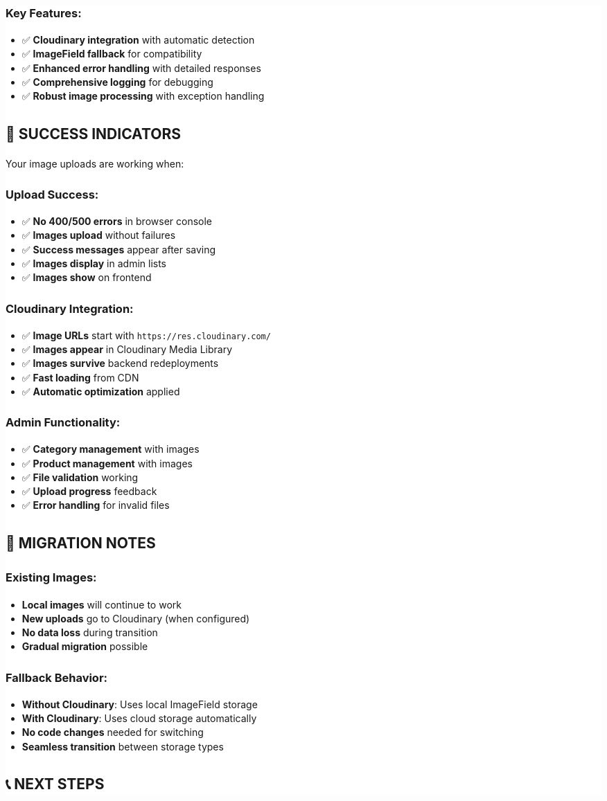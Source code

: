 ### **Key Features:**
- ✅ **Cloudinary integration** with automatic detection
- ✅ **ImageField fallback** for compatibility
- ✅ **Enhanced error handling** with detailed responses
- ✅ **Comprehensive logging** for debugging
- ✅ **Robust image processing** with exception handling

## 🎯 SUCCESS INDICATORS

Your image uploads are working when:

### **Upload Success:**
- ✅ **No 400/500 errors** in browser console
- ✅ **Images upload** without failures
- ✅ **Success messages** appear after saving
- ✅ **Images display** in admin lists
- ✅ **Images show** on frontend

### **Cloudinary Integration:**
- ✅ **Image URLs** start with `https://res.cloudinary.com/`
- ✅ **Images appear** in Cloudinary Media Library
- ✅ **Images survive** backend redeployments
- ✅ **Fast loading** from CDN
- ✅ **Automatic optimization** applied

### **Admin Functionality:**
- ✅ **Category management** with images
- ✅ **Product management** with images
- ✅ **File validation** working
- ✅ **Upload progress** feedback
- ✅ **Error handling** for invalid files

## 🔄 MIGRATION NOTES

### **Existing Images:**
- **Local images** will continue to work
- **New uploads** go to Cloudinary (when configured)
- **No data loss** during transition
- **Gradual migration** possible

### **Fallback Behavior:**
- **Without Cloudinary**: Uses local ImageField storage
- **With Cloudinary**: Uses cloud storage automatically
- **No code changes** needed for switching
- **Seamless transition** between storage types

## 📞 NEXT STEPS
